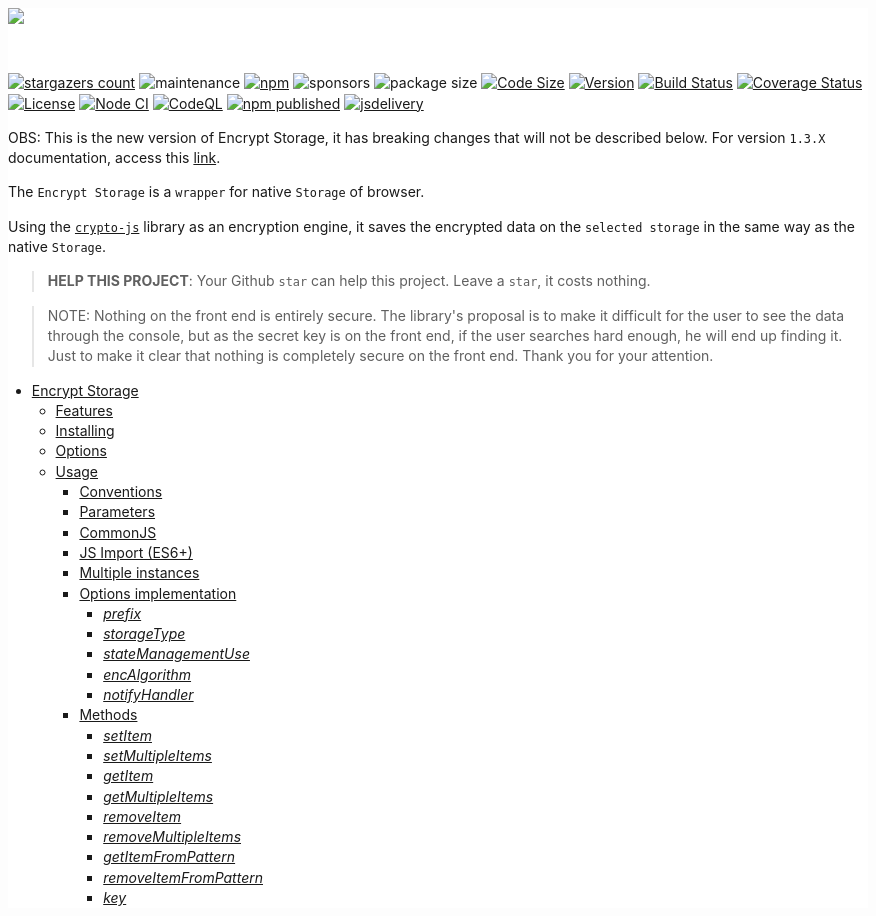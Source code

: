 <img width="400" style="margin-bottom: 30px; max-width: 100%;" src="./docs/resources/encrypt-storage-logo.png" />

[![stargazers count](https://img.shields.io/github/stars/michelonsouza/encrypt-storage?style=social)](https://github.com/michelonsouza/encrypt-storage) ![maintenance](https://img.shields.io/npms-io/maintenance-score/encrypt-storage) [![npm](https://img.shields.io/npm/dm/encrypt-storage)](https://www.npmjs.com/package/encrypt-storage) ![sponsors](https://img.shields.io/github/sponsors/michelonsouza?logo=github-sponsors) ![package size](https://img.shields.io/bundlephobia/min/encrypt-storage?color=%232ebd4f&label=package%20size&logo=npm) [![Code Size](https://img.shields.io/github/languages/code-size/michelonsouza/encrypt-storage)](https://github.com/michelonsouza/encrypt-storage) [![Version](https://img.shields.io/github/package-json/v/michelonsouza/encrypt-storage/main)](https://github.com/michelonsouza/encrypt-storage/blob/main/package.json#L3) [![Build Status](https://img.shields.io/github/actions/workflow/status/michelonsouza/encrypt-storage/ci.yml)](https://img.shields.io/github/actions/workflow/status/michelonsouza/encrypt-storage/ci.yml) [![Coverage Status](https://coveralls.io/repos/github/michelonsouza/encrypt-storage/badge.svg)](https://coveralls.io/github/michelonsouza/encrypt-storage) [![License](https://img.shields.io/npm/l/encrypt-storage?color=%230e7fc0&label=license)](https://github.com/michelonsouza/encrypt-storage/blob/main/LICENSE) [![Node CI](https://github.com/michelonsouza/encrypt-storage/actions/workflows/ci.yml/badge.svg)](https://github.com/michelonsouza/encrypt-storage/actions/workflows/codeql-analysis.yml) [![CodeQL](https://github.com/michelonsouza/encrypt-storage/actions/workflows/codeql-analysis.yml/badge.svg)](https://github.com/michelonsouza/encrypt-storage/actions/workflows/codeql-analysis.yml) [![npm published](https://github.com/michelonsouza/encrypt-storage/actions/workflows/release.yml/badge.svg)](https://github.com/michelonsouza/encrypt-storage/actions/workflows/release.yml) [![jsdelivery](https://img.shields.io/jsdelivr/npm/hm/encrypt-storage)](https://www.jsdelivr.com/package/npm/encrypt-storage)

OBS: This is the new version of Encrypt Storage, it has breaking changes that will not be described below. For version `1.3.X` documentation, access this [link](./docs/README_V1.md).

The `Encrypt Storage` is a `wrapper` for native `Storage` of browser.

Using the [`crypto-js`](https://github.com/brix/crypto-js) library as an encryption engine, it saves the encrypted data on the `selected storage` in the same way as the native `Storage`.

> **HELP THIS PROJECT**: Your Github `star` can help this project. Leave a `star`, it costs nothing.

> NOTE: Nothing on the front end is entirely secure. The library's proposal is to make it difficult for the user to see the data through the console, but as the secret key is on the front end, if the user searches hard enough, he will end up finding it. Just to make it clear that nothing is completely secure on the front end. Thank you for your attention.

- [Encrypt Storage](#encrypt-storage)
  - [Features](#features)
  - [Installing](#installing)
  - [Options](#options)
  - [Usage](#usage)
    - [Conventions](#conventions)
    - [Parameters](#parameters)
    - [CommonJS](#commonjs)
    - [JS Import (ES6+)](#js-import-es6)
    - [Multiple instances](#multiple-instances)
    - [Options implementation](#options-implementation)
      - [*prefix*](#prefix)
      - [*storageType*](#storagetype)
      - [*stateManagementUse*](#statemanagementuse)
      - [*encAlgorithm*](#encalgorithm)
      - [*notifyHandler*](#notifyhandler)
    - [Methods](#methods)
      - [*setItem*](#setitem)
      - [*setMultipleItems*](#setmultipleitems)
      - [*getItem*](#getitem)
      - [*getMultipleItems*](#getmultipleitems)
      - [*removeItem*](#removeitem)
      - [*removeMultipleItems*](#removemultipleitems)
      - [*getItemFromPattern*](#getitemfrompattern)
      - [*removeItemFromPattern*](#removeitemfrompattern)
      - [*key*](#key)